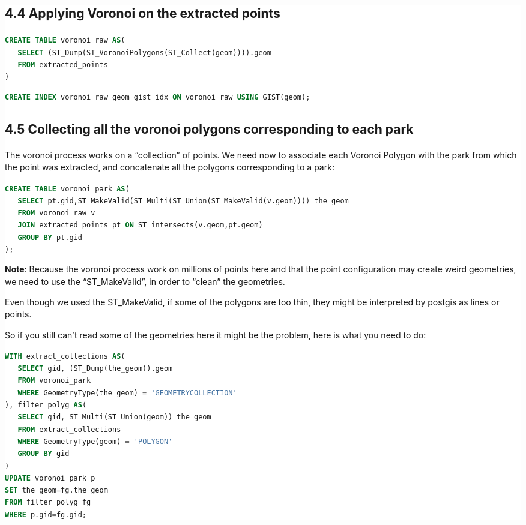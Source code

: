 ## 4.4 Applying Voronoi on the extracted points

``` sql
CREATE TABLE voronoi_raw AS(
   SELECT (ST_Dump(ST_VoronoiPolygons(ST_Collect(geom)))).geom
   FROM extracted_points
)
```

``` sql
CREATE INDEX voronoi_raw_geom_gist_idx ON voronoi_raw USING GIST(geom);
```

## 4.5 Collecting all the voronoi polygons corresponding to each park

The voronoi process works on a “collection” of points. We need now to
associate each Voronoi Polygon with the park from which the point was
extracted, and concatenate all the polygons corresponding to a park:

``` sql
CREATE TABLE voronoi_park AS(
   SELECT pt.gid,ST_MakeValid(ST_Multi(ST_Union(ST_MakeValid(v.geom)))) the_geom
   FROM voronoi_raw v
   JOIN extracted_points pt ON ST_intersects(v.geom,pt.geom)
   GROUP BY pt.gid
);
```

**Note**: Because the voronoi process work on millions of points here
and that the point configuration may create weird geometries, we need to
use the “ST_MakeValid”, in order to “clean” the geometries.

Even though we used the ST_MakeValid, if some of the polygons are too
thin, they might be interpreted by postgis as lines or points.

So if you still can’t read some of the geometries here it might be the
problem, here is what you need to do:

``` sql
WITH extract_collections AS(
   SELECT gid, (ST_Dump(the_geom)).geom
   FROM voronoi_park
   WHERE GeometryType(the_geom) = 'GEOMETRYCOLLECTION'
), filter_polyg AS(
   SELECT gid, ST_Multi(ST_Union(geom)) the_geom
   FROM extract_collections
   WHERE GeometryType(geom) = 'POLYGON'
   GROUP BY gid
)
UPDATE voronoi_park p
SET the_geom=fg.the_geom
FROM filter_polyg fg
WHERE p.gid=fg.gid;
```
